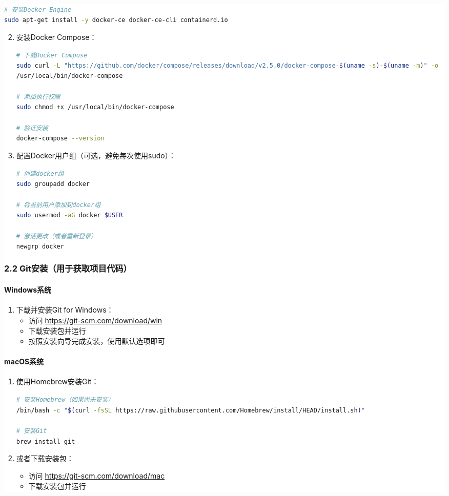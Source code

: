    ```bash
   # 安装Docker Engine
   sudo apt-get install -y docker-ce docker-ce-cli containerd.io
   ```

2. 安装Docker Compose：

   ```bash
   # 下载Docker Compose
   sudo curl -L "https://github.com/docker/compose/releases/download/v2.5.0/docker-compose-$(uname -s)-$(uname -m)" -o /usr/local/bin/docker-compose

   # 添加执行权限
   sudo chmod +x /usr/local/bin/docker-compose

   # 验证安装
   docker-compose --version
   ```

3. 配置Docker用户组（可选，避免每次使用sudo）：

   ```bash
   # 创建docker组
   sudo groupadd docker

   # 将当前用户添加到docker组
   sudo usermod -aG docker $USER

   # 激活更改（或者重新登录）
   newgrp docker
   ```

### 2.2 Git安装（用于获取项目代码）

#### Windows系统

1. 下载并安装Git for Windows：
   - 访问 https://git-scm.com/download/win
   - 下载安装包并运行
   - 按照安装向导完成安装，使用默认选项即可

#### macOS系统

1. 使用Homebrew安装Git：
   ```bash
   # 安装Homebrew（如果尚未安装）
   /bin/bash -c "$(curl -fsSL https://raw.githubusercontent.com/Homebrew/install/HEAD/install.sh)"

   # 安装Git
   brew install git
   ```

2. 或者下载安装包：
   - 访问 https://git-scm.com/download/mac
   - 下载安装包并运行
